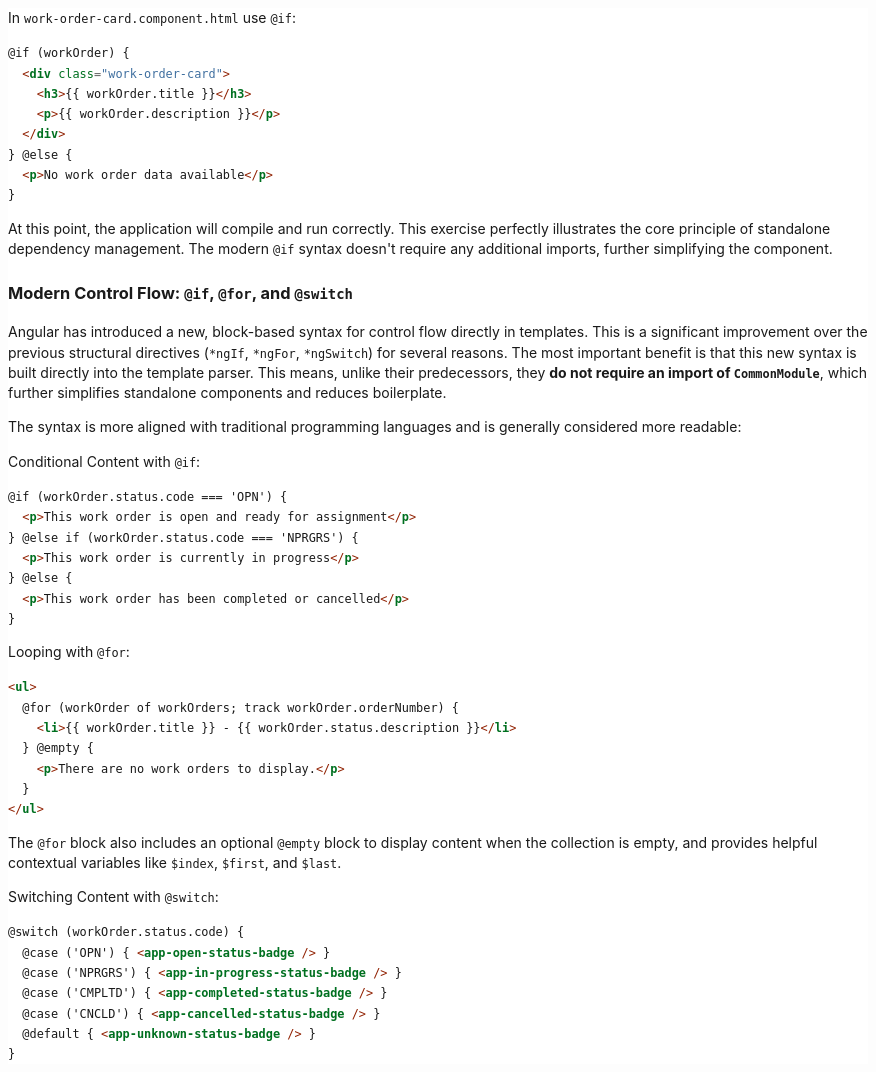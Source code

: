 In `work-order-card.component.html` use `@if`:
```html
@if (workOrder) {
  <div class="work-order-card">
    <h3>{{ workOrder.title }}</h3>
    <p>{{ workOrder.description }}</p>
  </div>
} @else {
  <p>No work order data available</p>
}
```

At this point, the application will compile and run correctly. This exercise perfectly illustrates the core principle of standalone dependency management. The modern `@if` syntax doesn't require any additional imports, further simplifying the component.

### Modern Control Flow: `@if`, `@for`, and `@switch`

Angular has introduced a new, block-based syntax for control flow directly in templates. This is a significant improvement over the previous structural directives (`*ngIf`, `*ngFor`, `*ngSwitch`) for several reasons. The most important benefit is that this new syntax is built directly into the template parser. This means, unlike their predecessors, they **do not require an import of `CommonModule`**, which further simplifies standalone components and reduces boilerplate.

The syntax is more aligned with traditional programming languages and is generally considered more readable:

Conditional Content with `@if`:
```html
@if (workOrder.status.code === 'OPN') {
  <p>This work order is open and ready for assignment</p>
} @else if (workOrder.status.code === 'NPRGRS') {
  <p>This work order is currently in progress</p>
} @else {
  <p>This work order has been completed or cancelled</p>
}
```

Looping with `@for`:
```html
<ul>
  @for (workOrder of workOrders; track workOrder.orderNumber) {
    <li>{{ workOrder.title }} - {{ workOrder.status.description }}</li>
  } @empty {
    <p>There are no work orders to display.</p>
  }
</ul>
```

The `@for` block also includes an optional `@empty` block to display content when the collection is empty, and provides helpful contextual variables like `$index`, `$first`, and `$last`.

Switching Content with `@switch`:
```html
@switch (workOrder.status.code) {
  @case ('OPN') { <app-open-status-badge /> }
  @case ('NPRGRS') { <app-in-progress-status-badge /> }
  @case ('CMPLTD') { <app-completed-status-badge /> }
  @case ('CNCLD') { <app-cancelled-status-badge /> }
  @default { <app-unknown-status-badge /> }
}
```
